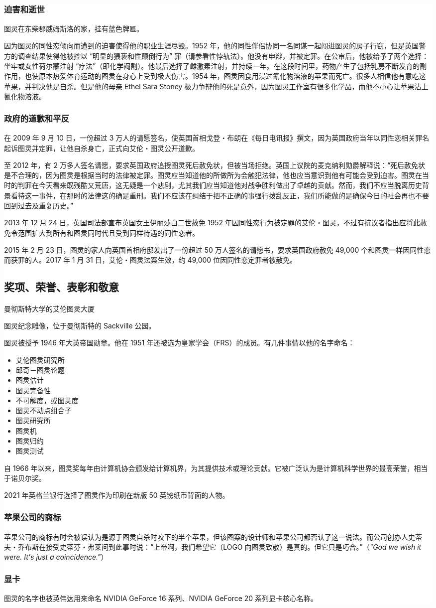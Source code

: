 ### 迫害和逝世

图灵在东柴郡威姆斯洛的家，挂有蓝色牌匾。

因为图灵的同性恋倾向而遭到的迫害使得他的职业生涯尽毁。1952 年，他的同性伴侣协同一名同谋一起闯进图灵的房子行窃，但是英国警方的调查结果使得他被控以 “明显的猥亵和性颠倒行为” 罪（请参看性悖轨法）。他没有申辩，并被定罪。在公审后，他被给予了两个选择：坐牢或女性荷尔蒙注射 “疗法”（即化学阉割）。他最后选择了雌激素注射，并持续一年。在这段时间里，药物产生了包括乳房不断发育的副作用，也使原本热爱体育运动的图灵在身心上受到极大伤害。1954 年，图灵因食用浸过氰化物溶液的苹果而死亡。很多人相信他有意吃这苹果，并判决他是自杀。但是他的母亲 Ethel Sara Stoney 极力争辩他的死是意外，因为图灵工作室有很多化学品，而他不小心让苹果沾上氰化物溶液。

### 政府的道歉和平反

在 2009 年 9 月 10 日，一份超过 3 万人的请愿签名，使英国首相戈登・布朗在《每日电讯报》撰文，因为英国政府当年以同性恋相关罪名起诉图灵并定罪，让他自杀身亡，正式向艾伦・图灵公开道歉。

至 2012 年，有 2 万多人签名请愿，要求英国政府追授图灵死后赦免状，但被当场拒绝。英国上议院的麦克纳利勋爵解释说：“死后赦免状是不合理的，因为图灵是根据当时的法律被定罪。图灵应当知道他的所做所为会触犯法律，他也应当意识到他有可能会受到迫害。图灵在当时的判罪在今天看来既残酷又荒唐，这无疑是一个悲剧，尤其我们应当知道他对战争胜利做出了卓越的贡献。然而，我们不应当脱离历史背景看待这一事件，在那时的法律这的确是重刑。我们不应该在纠结于把不正确的事强行拨乱反正，我们所能做的是确保今日的社会再也不要回到过去及重复历史。”

2013 年 12 月 24 日，英国司法部宣布英国女王伊丽莎白二世赦免 1952 年因同性恋行为被定罪的艾伦・图灵，不过有抗议者指出应将此赦免令范围扩大到所有和图灵同时代且受到同样待遇的同性恋者。

2015 年 2 月 23 日，图灵的家人向英国首相府邸发出了一份超过 50 万人签名的请愿书，要求英国政府赦免 49,000 个和图灵一样因同性恋而获罪的人。2017 年 1 月 31 日，艾伦・图灵法案生效，约 49,000 位因同性恋定罪者被赦免。

## 奖项、荣誉、表彰和敬意

曼彻斯特大学的艾伦图灵大厦

图灵纪念雕像，位于曼彻斯特的 Sackville 公园。

图灵被授予 1946 年大英帝国勋章。他在 1951 年还被选为皇家学会（FRS）的成员。有几件事情以他的名字命名：

- 艾伦图灵研究所
- 邱奇－图灵论题
- 图灵估计
- 图灵完备性
- 不可解度，或图灵度
- 图灵不动点组合子
- 图灵研究所
- 图灵机
- 图灵归约
- 图灵测试

自 1966 年以来，图灵奖每年由计算机协会颁发给计算机界，为其提供技术或理论贡献。它被广泛认为是计算机科学世界的最高荣誉，相当于诺贝尔奖。

2021 年英格兰银行选择了图灵作为印刷在新版 50 英镑纸币背面的人物。

### 苹果公司的商标

苹果公司的商标有时会被误认为是源于图灵自杀时咬下的半个苹果，但该图案的设计师和苹果公司都否认了这一说法。而公司创办人史蒂夫・乔布斯在接受史蒂芬・弗莱问到此事时说：“上帝啊，我们希望它（LOGO 向图灵致敬）是真的。但它只是巧合。”（*"God we wish it were. It's just a coincidence."*）

### 显卡

图灵的名字也被英伟达用来命名 NVIDIA GeForce 16 系列、NVIDIA GeForce 20 系列显卡核心名称。